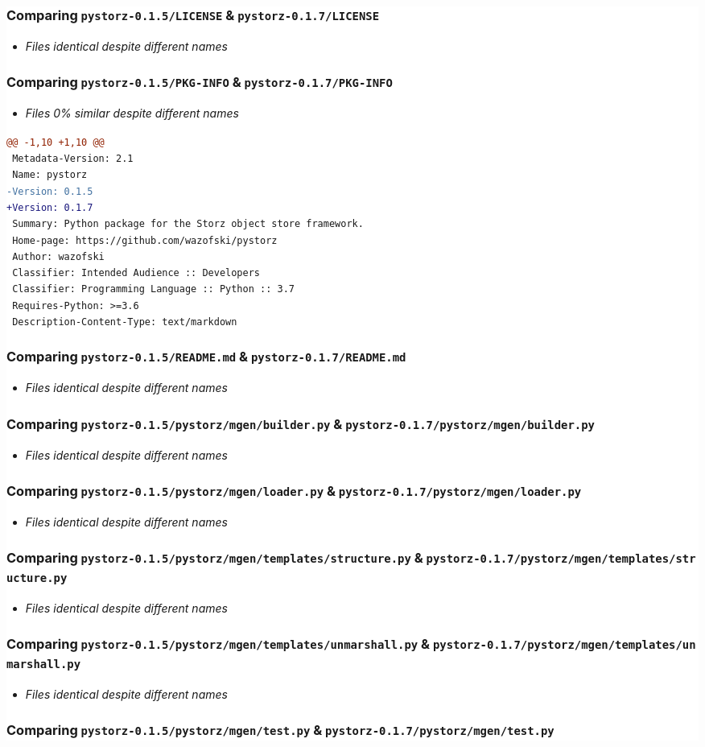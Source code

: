 ### Comparing `pystorz-0.1.5/LICENSE` & `pystorz-0.1.7/LICENSE`

 * *Files identical despite different names*

### Comparing `pystorz-0.1.5/PKG-INFO` & `pystorz-0.1.7/PKG-INFO`

 * *Files 0% similar despite different names*

```diff
@@ -1,10 +1,10 @@
 Metadata-Version: 2.1
 Name: pystorz
-Version: 0.1.5
+Version: 0.1.7
 Summary: Python package for the Storz object store framework.
 Home-page: https://github.com/wazofski/pystorz
 Author: wazofski
 Classifier: Intended Audience :: Developers
 Classifier: Programming Language :: Python :: 3.7
 Requires-Python: >=3.6
 Description-Content-Type: text/markdown
```

### Comparing `pystorz-0.1.5/README.md` & `pystorz-0.1.7/README.md`

 * *Files identical despite different names*

### Comparing `pystorz-0.1.5/pystorz/mgen/builder.py` & `pystorz-0.1.7/pystorz/mgen/builder.py`

 * *Files identical despite different names*

### Comparing `pystorz-0.1.5/pystorz/mgen/loader.py` & `pystorz-0.1.7/pystorz/mgen/loader.py`

 * *Files identical despite different names*

### Comparing `pystorz-0.1.5/pystorz/mgen/templates/structure.py` & `pystorz-0.1.7/pystorz/mgen/templates/structure.py`

 * *Files identical despite different names*

### Comparing `pystorz-0.1.5/pystorz/mgen/templates/unmarshall.py` & `pystorz-0.1.7/pystorz/mgen/templates/unmarshall.py`

 * *Files identical despite different names*

### Comparing `pystorz-0.1.5/pystorz/mgen/test.py` & `pystorz-0.1.7/pystorz/mgen/test.py`
